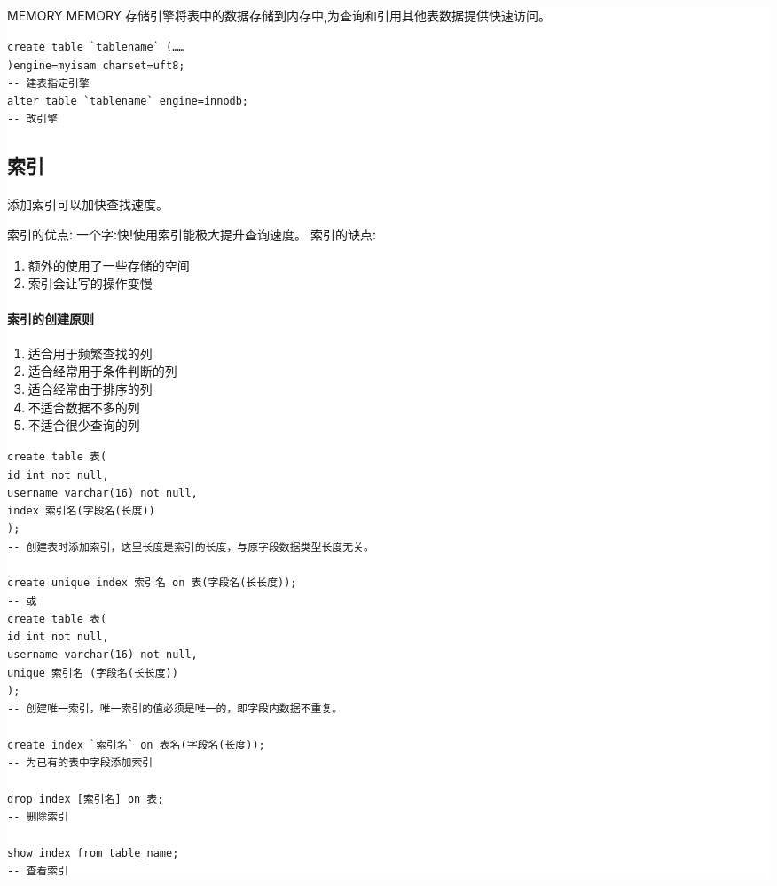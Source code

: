 MEMORY
		MEMORY 存储引擎将表中的数据存储到内存中,为查询和引用其他表数据提供快速访问。



```mysql
create table `tablename` (……
)engine=myisam charset=uft8;
-- 建表指定引擎
alter table `tablename` engine=innodb;
-- 改引擎
```



## 索引

添加索引可以加快查找速度。

索引的优点:
一个字:快!使用索引能极大提升查询速度。
索引的缺点:

1. 额外的使用了一些存储的空间
2. 索引会让写的操作变慢



#### 索引的创建原则

1. 适合用于频繁查找的列
2. 适合经常用于条件判断的列
3. 适合经常由于排序的列
4. 不适合数据不多的列
5. 不适合很少查询的列



```mysql
create table 表(
id int not null,
username varchar(16) not null,
index 索引名(字段名(长度))
);
-- 创建表时添加索引，这里长度是索引的长度，与原字段数据类型长度无关。

create unique index 索引名 on 表(字段名(⻓长度));
-- 或
create table 表(
id int not null,
username varchar(16) not null,
unique 索引名 (字段名(⻓长度))
);
-- 创建唯一索引，唯一索引的值必须是唯一的，即字段内数据不重复。

create index `索引名` on 表名(字段名(长度));
-- 为已有的表中字段添加索引

drop index [索引名] on 表;
-- 删除索引

show index from table_name; 
-- 查看索引
```
